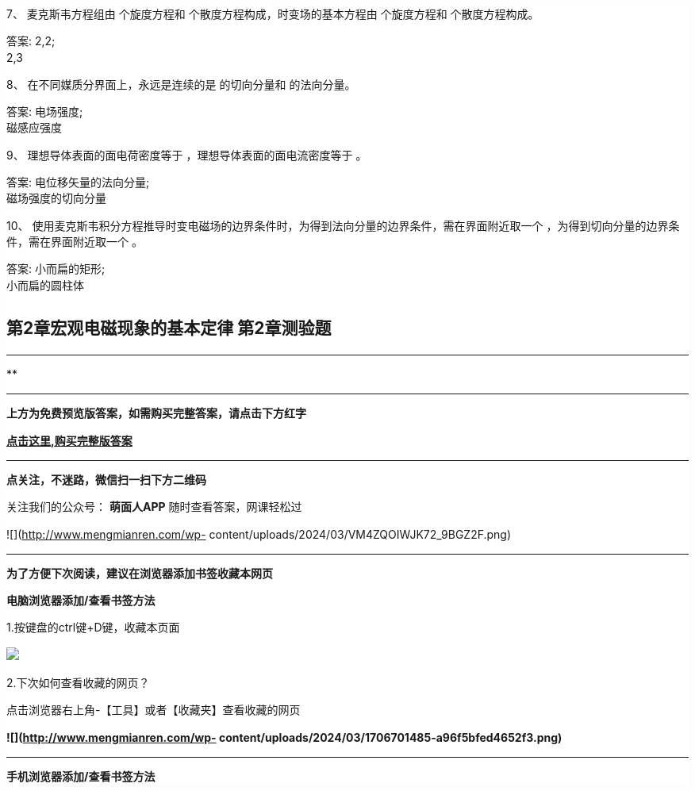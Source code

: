 7、 麦克斯韦方程组由 个旋度方程和 个散度方程构成，时变场的基本方程由 个旋度方程和 个散度方程构成。

答案: 2,2;  
2,3

8、 在不同媒质分界面上，永远是连续的是 的切向分量和 的法向分量。

答案: 电场强度;  
磁感应强度

9、 理想导体表面的面电荷密度等于 ，理想导体表面的面电流密度等于 。

答案: 电位移矢量的法向分量;  
磁场强度的切向分量

10、 使用麦克斯韦积分方程推导时变电磁场的边界条件时，为得到法向分量的边界条件，需在界面附近取一个 ，为得到切向分量的边界条件，需在界面附近取一个 。

答案: 小而扁的矩形;  
小而扁的圆柱体

## 第2章宏观电磁现象的基本定律 第2章测验题

* * *

**

* * *

**上方为免费预览版答案，如需购买完整答案，请点击下方红字**

[**点击这里,购买完整版答案**](http://mooc.mengmianren.com/mooc/103947.html)

* * *

**点关注，不迷路，微信扫一扫下方二维码**

关注我们的公众号： **萌面人APP** 随时查看答案，网课轻松过

![](http://www.mengmianren.com/wp-
content/uploads/2024/03/VM4ZQOIWJK72_9BGZ2F.png)

* * *

**为了方便下次阅读，建议在浏览器添加书签收藏本网页**

**电脑浏览器添加/查看书签方法**

1.按键盘的ctrl键+D键，收藏本页面

![](http://www.mengmianren.com/wp-content/uploads/2024/03/AF9T_JKKHAJN.png)

2.下次如何查看收藏的网页？

点击浏览器右上角-【工具】或者【收藏夹】查看收藏的网页

**![](http://www.mengmianren.com/wp-
content/uploads/2024/03/1706701485-a96f5bfed4652f3.png)**

* * *

**手机浏览器添加/查看书签方法**
